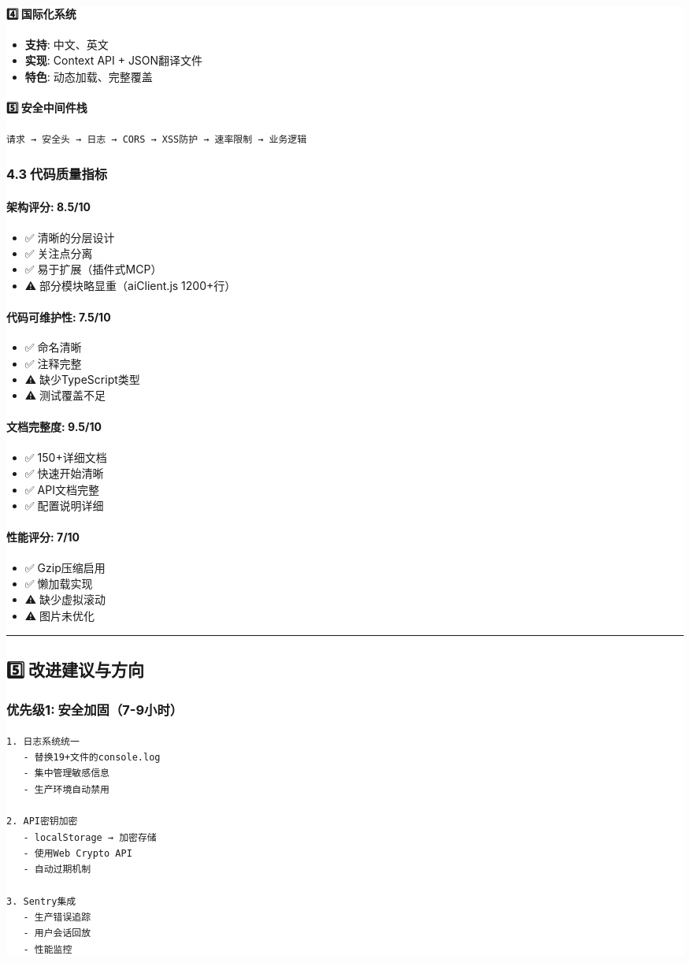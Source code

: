 #### 4️⃣ 国际化系统
- **支持**: 中文、英文
- **实现**: Context API + JSON翻译文件
- **特色**: 动态加载、完整覆盖

#### 5️⃣ 安全中间件栈
```
请求 → 安全头 → 日志 → CORS → XSS防护 → 速率限制 → 业务逻辑
```

### 4.3 代码质量指标

#### 架构评分: 8.5/10
- ✅ 清晰的分层设计
- ✅ 关注点分离
- ✅ 易于扩展（插件式MCP）
- ⚠️ 部分模块略显重（aiClient.js 1200+行）

#### 代码可维护性: 7.5/10
- ✅ 命名清晰
- ✅ 注释完整
- ⚠️ 缺少TypeScript类型
- ⚠️ 测试覆盖不足

#### 文档完整度: 9.5/10
- ✅ 150+详细文档
- ✅ 快速开始清晰
- ✅ API文档完整
- ✅ 配置说明详细

#### 性能评分: 7/10
- ✅ Gzip压缩启用
- ✅ 懒加载实现
- ⚠️ 缺少虚拟滚动
- ⚠️ 图片未优化

---

## 5️⃣ 改进建议与方向

### 优先级1: 安全加固（7-9小时）
```
1. 日志系统统一
   - 替换19+文件的console.log
   - 集中管理敏感信息
   - 生产环境自动禁用

2. API密钥加密
   - localStorage → 加密存储
   - 使用Web Crypto API
   - 自动过期机制

3. Sentry集成
   - 生产错误追踪
   - 用户会话回放
   - 性能监控
```
